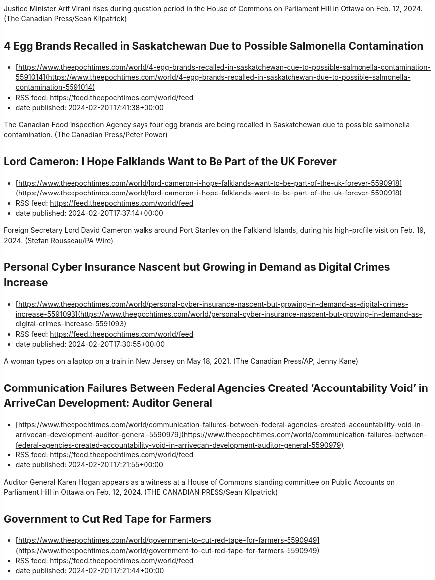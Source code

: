 Justice Minister Arif Virani rises during question period in the House of Commons on Parliament Hill in Ottawa on Feb. 12, 2024. (The Canadian Press/Sean Kilpatrick)

## 4 Egg Brands Recalled in Saskatchewan Due to Possible Salmonella Contamination
 - [https://www.theepochtimes.com/world/4-egg-brands-recalled-in-saskatchewan-due-to-possible-salmonella-contamination-5591014](https://www.theepochtimes.com/world/4-egg-brands-recalled-in-saskatchewan-due-to-possible-salmonella-contamination-5591014)
 - RSS feed: https://feed.theepochtimes.com/world/feed
 - date published: 2024-02-20T17:41:38+00:00

The Canadian Food Inspection Agency says four egg brands are being recalled in Saskatchewan due to possible salmonella contamination. (The Canadian Press/Peter Power)

## Lord Cameron: I Hope Falklands Want to Be Part of the UK Forever
 - [https://www.theepochtimes.com/world/lord-cameron-i-hope-falklands-want-to-be-part-of-the-uk-forever-5590918](https://www.theepochtimes.com/world/lord-cameron-i-hope-falklands-want-to-be-part-of-the-uk-forever-5590918)
 - RSS feed: https://feed.theepochtimes.com/world/feed
 - date published: 2024-02-20T17:37:14+00:00

Foreign Secretary Lord David Cameron walks around Port Stanley on the Falkland Islands, during his high-profile visit on Feb. 19, 2024. (Stefan Rousseau/PA Wire)

## Personal Cyber Insurance Nascent but Growing in Demand as Digital Crimes Increase
 - [https://www.theepochtimes.com/world/personal-cyber-insurance-nascent-but-growing-in-demand-as-digital-crimes-increase-5591093](https://www.theepochtimes.com/world/personal-cyber-insurance-nascent-but-growing-in-demand-as-digital-crimes-increase-5591093)
 - RSS feed: https://feed.theepochtimes.com/world/feed
 - date published: 2024-02-20T17:30:55+00:00

A woman types on a laptop on a train in New Jersey on May 18, 2021. (The Canadian Press/AP, Jenny Kane)

## Communication Failures Between Federal Agencies Created ‘Accountability Void’ in ArriveCan Development: Auditor General
 - [https://www.theepochtimes.com/world/communication-failures-between-federal-agencies-created-accountability-void-in-arrivecan-development-auditor-general-5590979](https://www.theepochtimes.com/world/communication-failures-between-federal-agencies-created-accountability-void-in-arrivecan-development-auditor-general-5590979)
 - RSS feed: https://feed.theepochtimes.com/world/feed
 - date published: 2024-02-20T17:21:55+00:00

Auditor General Karen Hogan appears as a witness at a House of Commons standing committee on Public Accounts on Parliament Hill in Ottawa on Feb. 12, 2024. (THE CANADIAN PRESS/Sean Kilpatrick)

## Government to Cut Red Tape for Farmers
 - [https://www.theepochtimes.com/world/government-to-cut-red-tape-for-farmers-5590949](https://www.theepochtimes.com/world/government-to-cut-red-tape-for-farmers-5590949)
 - RSS feed: https://feed.theepochtimes.com/world/feed
 - date published: 2024-02-20T17:21:44+00:00
